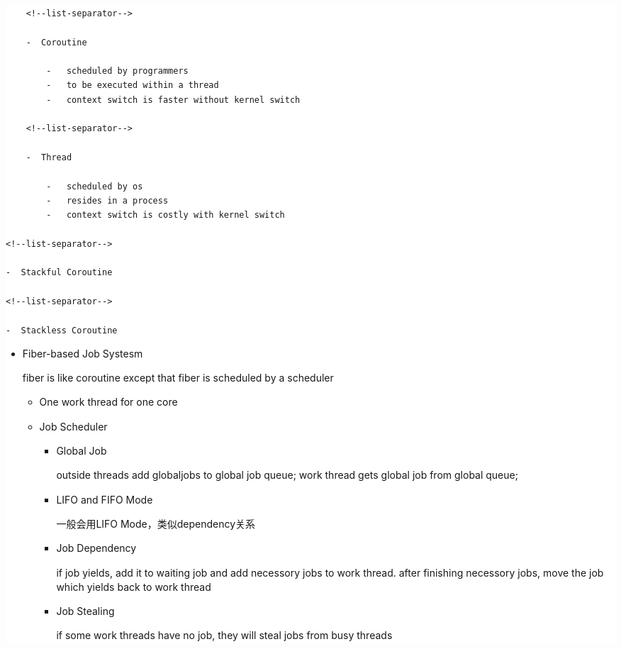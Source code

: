         <!--list-separator-->

        -  Coroutine

            -   scheduled by programmers
            -   to be executed within a thread
            -   context switch is faster without kernel switch

        <!--list-separator-->

        -  Thread

            -   scheduled by os
            -   resides in a process
            -   context switch is costly with kernel switch

    <!--list-separator-->

    -  Stackful Coroutine

    <!--list-separator-->

    -  Stackless Coroutine



-  Fiber-based Job Systesm

    fiber is like coroutine except that fiber is scheduled by a scheduler

    <!--list-separator-->

    -  One work thread for one core

    <!--list-separator-->

    -  Job Scheduler

        <!--list-separator-->

        -  Global Job

            outside threads add globaljobs to global job queue;
            work thread gets global job from global queue;

        <!--list-separator-->

        -  LIFO and FIFO Mode

            一般会用LIFO Mode，类似dependency关系

        <!--list-separator-->

        -  Job Dependency

            if job yields, add it to waiting job and add necessory jobs to work thread. after finishing necessory jobs, move the job which yields back to work thread

        <!--list-separator-->

        -  Job Stealing

            if some work threads have no job, they will steal jobs from busy threads

